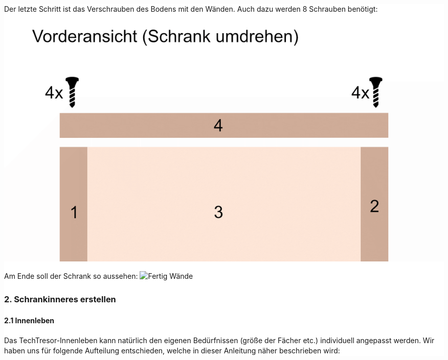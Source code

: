 Der letzte Schritt ist das Verschrauben des Bodens mit den Wänden. Auch dazu werden 8 Schrauben benötigt:
![Boden Schrauben](https://github.com/cbm-instructions/sixtysix/blob/main/images/BodenSchrauben.png)

Am Ende soll der Schrank so aussehen: 
![Fertig Wände](https://github.com/cbm-instructions/sixtysix/blob/main/images/SchrankW%C3%A4ndeFertig.jpg)

### 2. Schrankinneres erstellen
#### 2.1 Innenleben
Das TechTresor-Innenleben kann natürlich den eigenen Bedürfnissen (größe der Fächer etc.) individuell angepasst werden. Wir haben uns für folgende Aufteilung entschieden, welche in dieser Anleitung näher beschrieben wird: